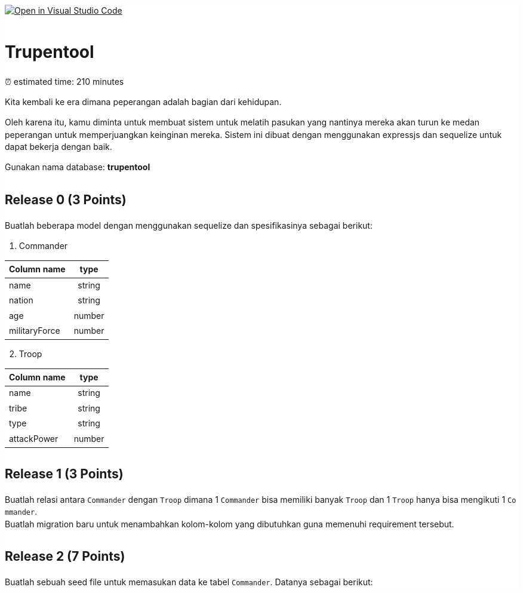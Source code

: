 [![Open in Visual Studio Code](https://classroom.github.com/assets/open-in-vscode-718a45dd9cf7e7f842a935f5ebbe5719a5e09af4491e668f4dbf3b35d5cca122.svg)](https://classroom.github.com/online_ide?assignment_repo_id=13959136&assignment_repo_type=AssignmentRepo)
# Trupentool

⏰ estimated time: 210 minutes

Kita kembali ke era dimana peperangan adalah bagian dari kehidupan.

Oleh karena itu, kamu diminta untuk membuat sistem untuk melatih pasukan yang nantinya mereka akan turun ke medan peperangan untuk memperjuangkan keinginan mereka. Sistem ini dibuat dengan menggunakan expressjs dan sequelize untuk dapat bekerja dengan baik.

Gunakan nama database: **trupentool**

## Release 0 (3 Points)

Buatlah beberapa model dengan menggunakan sequelize dan spesifikasinya sebagai berikut:

1. Commander

| Column name   |  type  |
| ------------- | :----: |
| name          | string |
| nation        | string |
| age           | number |
| militaryForce | number |

2. Troop

| Column name |  type  |
| ----------- | :----: |
| name        | string |
| tribe       | string |
| type        | string |
| attackPower | number |

## Release 1 (3 Points)

Buatlah relasi antara `Commander` dengan `Troop` dimana 1 `Commander` bisa memiliki banyak `Troop` dan 1 `Troop` hanya bisa mengikuti 1 `Commander`.  
Buatlah migration baru untuk menambahkan kolom-kolom yang dibutuhkan guna memenuhi requirement tersebut.

## Release 2 (7 Points)

Buatlah sebuah seed file untuk memasukan data ke tabel `Commander`. Datanya sebagai berikut:
